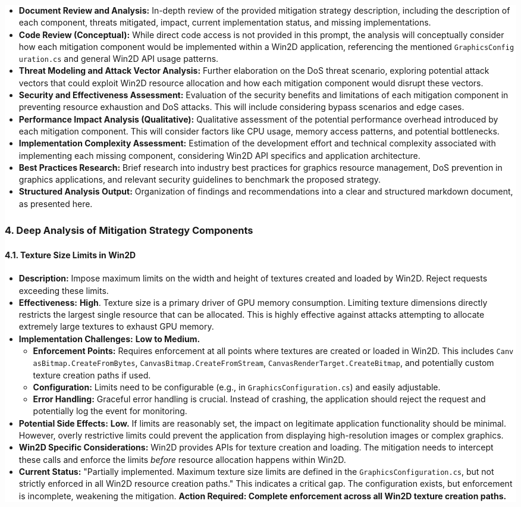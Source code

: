 *   **Document Review and Analysis:**  In-depth review of the provided mitigation strategy description, including the description of each component, threats mitigated, impact, current implementation status, and missing implementations.
*   **Code Review (Conceptual):**  While direct code access is not provided in this prompt, the analysis will conceptually consider how each mitigation component would be implemented within a Win2D application, referencing the mentioned `GraphicsConfiguration.cs` and general Win2D API usage patterns.
*   **Threat Modeling and Attack Vector Analysis:**  Further elaboration on the DoS threat scenario, exploring potential attack vectors that could exploit Win2D resource allocation and how each mitigation component would disrupt these vectors.
*   **Security and Effectiveness Assessment:**  Evaluation of the security benefits and limitations of each mitigation component in preventing resource exhaustion and DoS attacks. This will include considering bypass scenarios and edge cases.
*   **Performance Impact Analysis (Qualitative):**  Qualitative assessment of the potential performance overhead introduced by each mitigation component. This will consider factors like CPU usage, memory access patterns, and potential bottlenecks.
*   **Implementation Complexity Assessment:**  Estimation of the development effort and technical complexity associated with implementing each missing component, considering Win2D API specifics and application architecture.
*   **Best Practices Research:**  Brief research into industry best practices for graphics resource management, DoS prevention in graphics applications, and relevant security guidelines to benchmark the proposed strategy.
*   **Structured Analysis Output:**  Organization of findings and recommendations into a clear and structured markdown document, as presented here.

### 4. Deep Analysis of Mitigation Strategy Components

#### 4.1. Texture Size Limits in Win2D

*   **Description:** Impose maximum limits on the width and height of textures created and loaded by Win2D. Reject requests exceeding these limits.
*   **Effectiveness:** **High**.  Texture size is a primary driver of GPU memory consumption. Limiting texture dimensions directly restricts the largest single resource that can be allocated. This is highly effective against attacks attempting to allocate extremely large textures to exhaust GPU memory.
*   **Implementation Challenges:** **Low to Medium.**
    *   **Enforcement Points:** Requires enforcement at all points where textures are created or loaded in Win2D. This includes `CanvasBitmap.CreateFromBytes`, `CanvasBitmap.CreateFromStream`, `CanvasRenderTarget.CreateBitmap`, and potentially custom texture creation paths if used.
    *   **Configuration:**  Limits need to be configurable (e.g., in `GraphicsConfiguration.cs`) and easily adjustable.
    *   **Error Handling:**  Graceful error handling is crucial.  Instead of crashing, the application should reject the request and potentially log the event for monitoring.
*   **Potential Side Effects:** **Low.**  If limits are reasonably set, the impact on legitimate application functionality should be minimal.  However, overly restrictive limits could prevent the application from displaying high-resolution images or complex graphics.
*   **Win2D Specific Considerations:** Win2D provides APIs for texture creation and loading. The mitigation needs to intercept these calls and enforce the limits *before* resource allocation happens within Win2D.
*   **Current Status:** "Partially implemented. Maximum texture size limits are defined in the `GraphicsConfiguration.cs`, but not strictly enforced in all Win2D resource creation paths." This indicates a critical gap. The configuration exists, but enforcement is incomplete, weakening the mitigation. **Action Required: Complete enforcement across all Win2D texture creation paths.**
